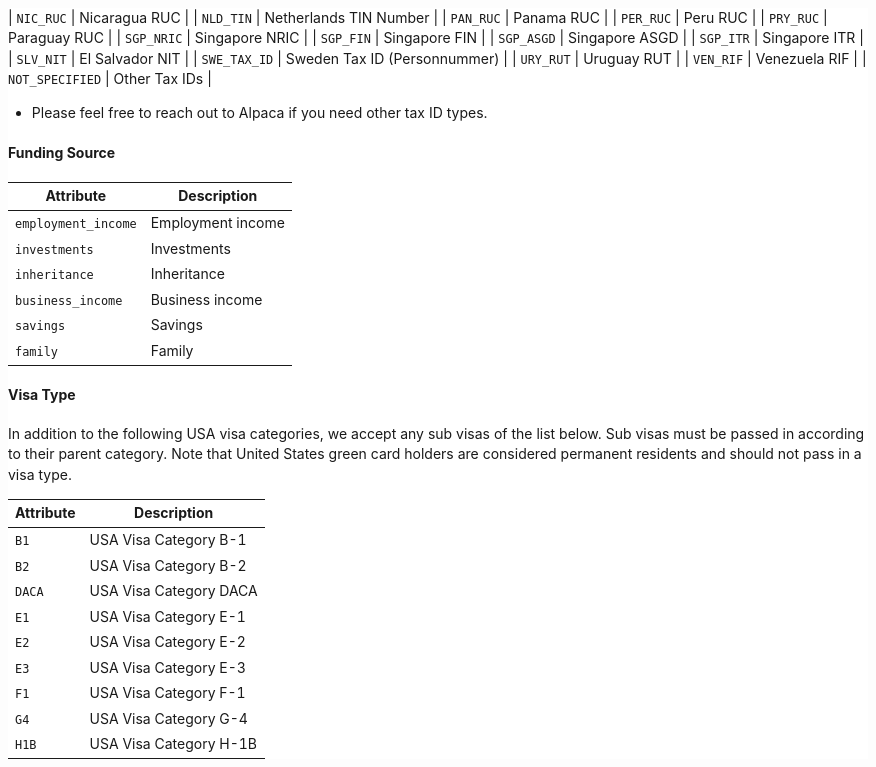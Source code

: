 | `NIC_RUC`       | Nicaragua RUC                          |
| `NLD_TIN`       | Netherlands TIN Number                 |
| `PAN_RUC`       | Panama RUC                             |
| `PER_RUC`       | Peru RUC                               |
| `PRY_RUC`       | Paraguay RUC                           |
| `SGP_NRIC`      | Singapore NRIC                         |
| `SGP_FIN`       | Singapore FIN                          |
| `SGP_ASGD`      | Singapore ASGD                         |
| `SGP_ITR`       | Singapore ITR                          |
| `SLV_NIT`       | El Salvador NIT                        |
| `SWE_TAX_ID`    | Sweden Tax ID (Personnummer)           |
| `URY_RUT`       | Uruguay RUT                            |
| `VEN_RIF`       | Venezuela RIF                          |
| `NOT_SPECIFIED` | Other Tax IDs                          |

- Please feel free to reach out to Alpaca if you need other tax ID types.

#### Funding Source

| Attribute           | Description       |
| ------------------- | ----------------- |
| `employment_income` | Employment income |
| `investments`       | Investments       |
| `inheritance`       | Inheritance       |
| `business_income`   | Business income   |
| `savings`           | Savings           |
| `family`            | Family            |

#### Visa Type
In addition to the following USA visa categories, we accept any sub visas of the list below. Sub visas must be passed in according to their parent category. Note that United States green card holders are considered permanent residents and should not pass in a visa type. 

| Attribute | Description                 |
| --------- | --------------------------- |
| `B1`      | USA Visa Category B-1       |
| `B2`      | USA Visa Category B-2       |
| `DACA`    | USA Visa Category DACA      |
| `E1`      | USA Visa Category E-1       |
| `E2`      | USA Visa Category E-2       |
| `E3`      | USA Visa Category E-3       |
| `F1`      | USA Visa Category F-1       |
| `G4`      | USA Visa Category G-4       |
| `H1B`     | USA Visa Category H-1B      |